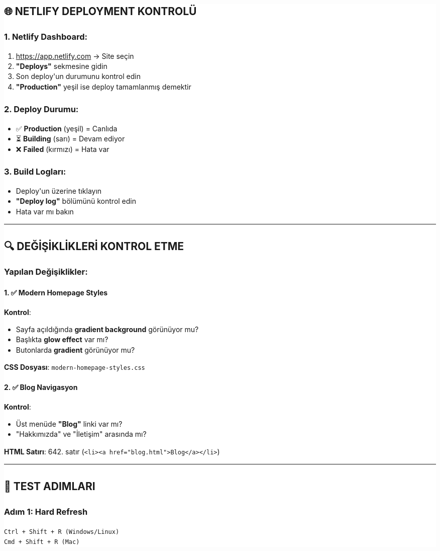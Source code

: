 
## 🌐 NETLIFY DEPLOYMENT KONTROLÜ

### 1. Netlify Dashboard:
1. https://app.netlify.com → Site seçin
2. **"Deploys"** sekmesine gidin
3. Son deploy'un durumunu kontrol edin
4. **"Production"** yeşil ise deploy tamamlanmış demektir

### 2. Deploy Durumu:
- ✅ **Production** (yeşil) = Canlıda
- ⏳ **Building** (sarı) = Devam ediyor
- ❌ **Failed** (kırmızı) = Hata var

### 3. Build Logları:
- Deploy'un üzerine tıklayın
- **"Deploy log"** bölümünü kontrol edin
- Hata var mı bakın

---

## 🔍 DEĞİŞİKLİKLERİ KONTROL ETME

### Yapılan Değişiklikler:

#### 1. ✅ Modern Homepage Styles
**Kontrol**:
- Sayfa açıldığında **gradient background** görünüyor mu?
- Başlıkta **glow effect** var mı?
- Butonlarda **gradient** görünüyor mu?

**CSS Dosyası**: `modern-homepage-styles.css`

#### 2. ✅ Blog Navigasyon
**Kontrol**:
- Üst menüde **"Blog"** linki var mı?
- "Hakkımızda" ve "İletişim" arasında mı?

**HTML Satırı**: 642. satır (`<li><a href="blog.html">Blog</a></li>`)

---

## 🧪 TEST ADIMLARI

### Adım 1: Hard Refresh
```
Ctrl + Shift + R (Windows/Linux)
Cmd + Shift + R (Mac)
```
